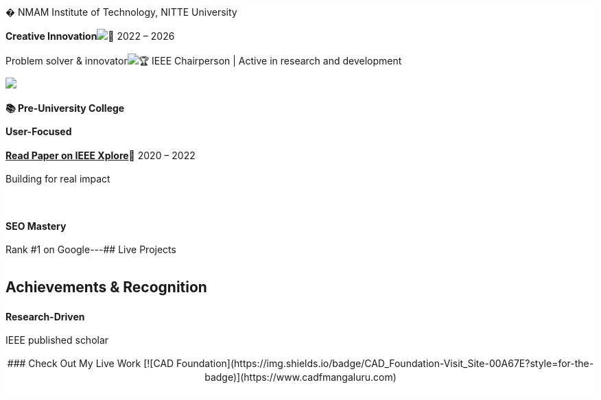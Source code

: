 </td>

<td align="center" width="20%">� NMAM Institute of Technology, NITTE University  



**Creative Innovation**<img src="https://img.shields.io/badge/Conference-IEEE%202025-0C2340?style=for-the-badge&logo=ieee&logoColor=white"/>📅 2022 – 2026  



Problem solver & innovator<img src="https://img.shields.io/badge/Venue-MIT%20Manipal-FF6B6B?style=for-the-badge"/>🏆 IEEE Chairperson | Active in research and development



</td><img src="https://img.shields.io/badge/Status-Published-success?style=for-the-badge"/>

<td align="center" width="20%">

**📚 Pre-University College**  

**User-Focused**

**[Read Paper on IEEE Xplore](https://ieeexplore.ieee.org/document/10957647)**📅 2020 – 2022

Building for real impact



</td>

<td align="center" width="20%"></div><br>



**SEO Mastery**



Rank #1 on Google---## Live Projects



</td>

<td align="center" width="20%">

## Achievements & Recognition<div align="center">

**Research-Driven**



IEEE published scholar

<div align="center">### Check Out My Live Work

</td>

</tr>

</table>

<table>[![CAD Foundation](https://img.shields.io/badge/CAD_Foundation-Visit_Site-00A67E?style=for-the-badge)](https://www.cadfmangaluru.com)

</div>
